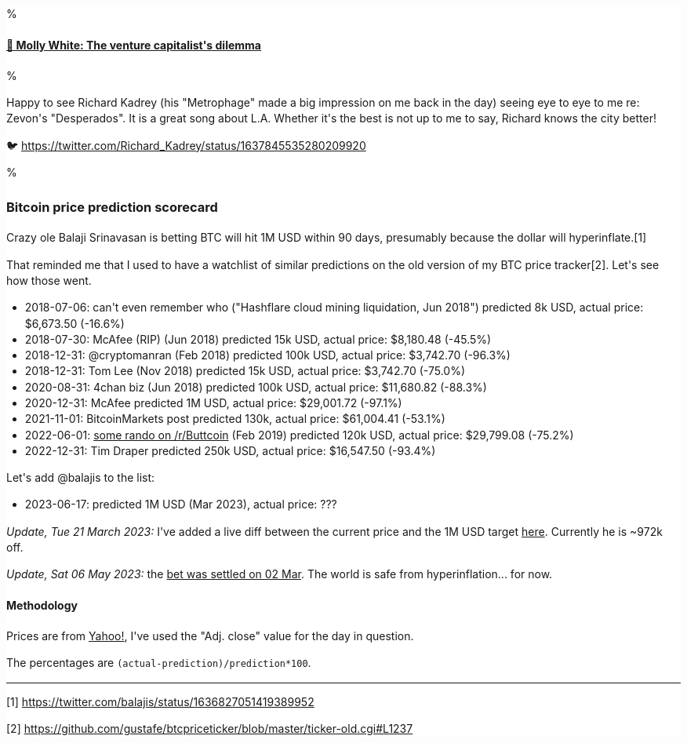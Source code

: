 %

#### [🔗 Molly White: The venture capitalist's dilemma](https://newsletter.mollywhite.net/p/the-venture-capitalists-dilemma)

%

Happy to see Richard Kadrey (his "Metrophage" made a big impression on me back in the day) seeing eye to eye to me re: Zevon's "Desperados". It is a great song about L.A. Whether it's the best is not up to me to say, Richard knows the city better!

🐦 <https://twitter.com/Richard_Kadrey/status/1637845535280209920>

%

### Bitcoin price prediction scorecard

Crazy ole Balaji Srinavasan is betting BTC will hit 1M USD within 90 days, presumably because the dollar will hyperinflate.[1] 

That reminded me that I used to have a watchlist of similar predictions on the old version of my BTC price tracker[2]. Let's see how those went.

* 2018-07-06: can't even remember who ("Hashflare cloud mining liquidation, Jun 2018") predicted 8k USD, actual price: $6,673.50 (-16.6%)
* 2018-07-30: McAfee (RIP) (Jun 2018) predicted 15k USD, actual price: $8,180.48 (-45.5%)
* 2018-12-31: @cryptomanran (Feb 2018) predicted 100k USD, actual price: $3,742.70 (-96.3%)
* 2018-12-31: Tom Lee (Nov 2018) predicted 15k USD, actual price: $3,742.70 (-75.0%)
* 2020-08-31: 4chan biz (Jun 2018) predicted 100k USD, actual price: $11,680.82 (-88.3%)
* 2020-12-31: McAfee predicted 1M USD, actual price: $29,001.72 (-97.1%)
* 2021-11-01: BitcoinMarkets post predicted 130k, actual price: $61,004.41 (-53.1%)
* 2022-06-01: [some rando on /r/Buttcoin](https://redd.it/an5kjp) (Feb 2019) predicted 120k USD, actual price: $29,799.08 (-75.2%)
* 2022-12-31: Tim Draper predicted 250k USD, actual price: $16,547.50 (-93.4%)

Let's add @balajis to the list:

* 2023-06-17: predicted 1M USD (Mar 2023), actual price: ???

*Update, Tue 21 March 2023:* I've added a live diff between the current price and the 1M USD target [here](https://gerikson.com/btcticker/index.html#balajis). Currently he is ~972k off.

*Update, Sat 06 May 2023:* the [bet was settled on 02 Mar](https://twitter.com/jdcmedlock/status/1653452817179508736). The world is safe from hyperinflation... for now. 

#### Methodology

Prices are from [Yahoo!](https://finance.yahoo.com/quote/BTC-USD?p=BTC-USD), I've used the "Adj. close" value for the day in question. 

The percentages are `(actual-prediction)/prediction*100`. 

---

[1] <https://twitter.com/balajis/status/1636827051419389952>

[2] <https://github.com/gustafe/btcpriceticker/blob/master/ticker-old.cgi#L1237>

